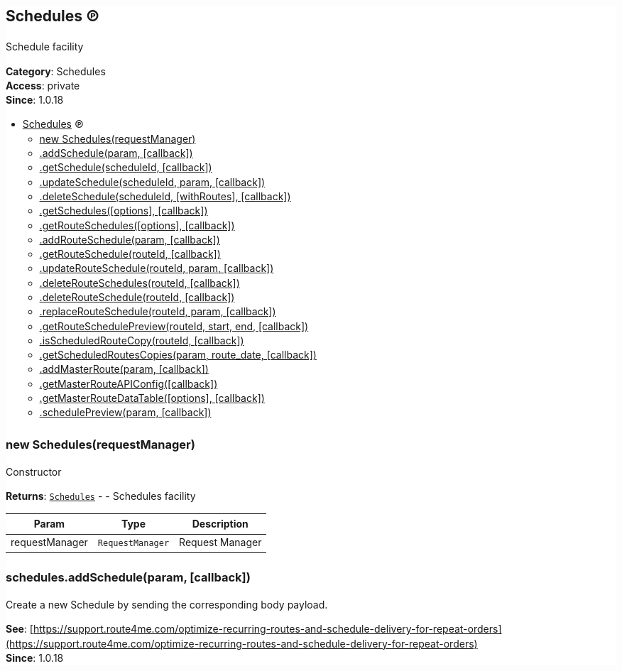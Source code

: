 <a id="Schedules" name="Schedules"></a>

## Schedules ℗

Schedule facility

**Category**: Schedules  
**Access**: private  
**Since**: 1.0.18  

* [Schedules](#Schedules) ℗
    * [new Schedules(requestManager)](#new_Schedules_new)
    * [.addSchedule(param, [callback])](#Schedules+addSchedule)
    * [.getSchedule(scheduleId, [callback])](#Schedules+getSchedule)
    * [.updateSchedule(scheduleId, param, [callback])](#Schedules+updateSchedule)
    * [.deleteSchedule(scheduleId, [withRoutes], [callback])](#Schedules+deleteSchedule)
    * [.getSchedules([options], [callback])](#Schedules+getSchedules)
    * [.getRouteSchedules([options], [callback])](#Schedules+getRouteSchedules)
    * [.addRouteSchedule(param, [callback])](#Schedules+addRouteSchedule)
    * [.getRouteSchedule(routeId, [callback])](#Schedules+getRouteSchedule)
    * [.updateRouteSchedule(routeId, param, [callback])](#Schedules+updateRouteSchedule)
    * [.deleteRouteSchedules(routeId, [callback])](#Schedules+deleteRouteSchedules)
    * [.deleteRouteSchedule(routeId, [callback])](#Schedules+deleteRouteSchedule)
    * [.replaceRouteSchedule(routeId, param, [callback])](#Schedules+replaceRouteSchedule)
    * [.getRouteSchedulePreview(routeId, start, end, [callback])](#Schedules+getRouteSchedulePreview)
    * [.isScheduledRouteCopy(routeId, [callback])](#Schedules+isScheduledRouteCopy)
    * [.getScheduledRoutesCopies(param, route_date, [callback])](#Schedules+getScheduledRoutesCopies)
    * [.addMasterRoute(param, [callback])](#Schedules+addMasterRoute)
    * [.getMasterRouteAPIConfig([callback])](#Schedules+getMasterRouteAPIConfig)
    * [.getMasterRouteDataTable([options], [callback])](#Schedules+getMasterRouteDataTable)
    * [.schedulePreview(param, [callback])](#Schedules+schedulePreview)

<a id="new_Schedules_new" name="new_Schedules_new"></a>

### new Schedules(requestManager)

Constructor

**Returns**: [<code>Schedules</code>](#Schedules) - - Schedules facility  

| Param | Type | Description |
| --- | --- | --- |
| requestManager | <code>RequestManager</code> | Request Manager |

<a id="Schedules+addSchedule" name="Schedules+addSchedule"></a>

### schedules.addSchedule(param, [callback])

Create a new Schedule by sending the corresponding body payload.

**See**: [https://support.route4me.com/optimize-recurring-routes-and-schedule-delivery-for-repeat-orders](https://support.route4me.com/optimize-recurring-routes-and-schedule-delivery-for-repeat-orders)  
**Since**: 1.0.18  
